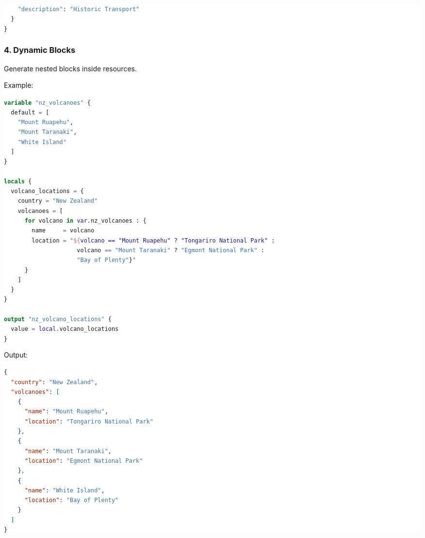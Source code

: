 ```terraform
    "description": "Historic Transport"
  }
}
```

### **4. Dynamic Blocks**

Generate nested blocks inside resources.

Example:

```terraform
variable "nz_volcanoes" {
  default = [
    "Mount Ruapehu", 
    "Mount Taranaki", 
    "White Island"
  ]
}

locals {
  volcano_locations = {
    country = "New Zealand"
    volcanoes = [
      for volcano in var.nz_volcanoes : {
        name     = volcano
        location = "${volcano == "Mount Ruapehu" ? "Tongariro National Park" : 
                     volcano == "Mount Taranaki" ? "Egmont National Park" : 
                     "Bay of Plenty"}"
      }
    ]
  }
}

output "nz_volcano_locations" {
  value = local.volcano_locations
}
```

Output:

```json
{
  "country": "New Zealand",
  "volcanoes": [
    {
      "name": "Mount Ruapehu",
      "location": "Tongariro National Park"
    },
    {
      "name": "Mount Taranaki",
      "location": "Egmont National Park"
    },
    {
      "name": "White Island",
      "location": "Bay of Plenty"
    }
  ]
}
```
